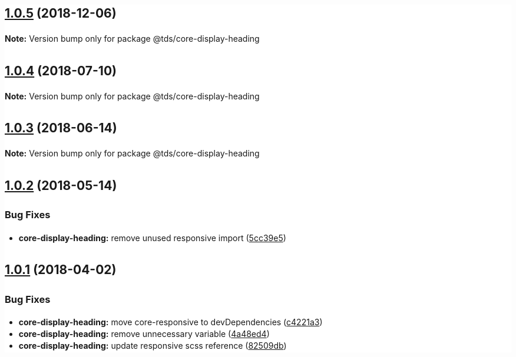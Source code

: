 ## [1.0.5](https://github.com/telusdigital/tds/compare/@tds/core-display-heading@1.0.4...@tds/core-display-heading@1.0.5) (2018-12-06)

**Note:** Version bump only for package @tds/core-display-heading

<a name="1.0.4"></a>

## [1.0.4](https://github.com/telusdigital/tds/compare/@tds/core-display-heading@1.0.3...@tds/core-display-heading@1.0.4) (2018-07-10)

**Note:** Version bump only for package @tds/core-display-heading

<a name="1.0.3"></a>

## [1.0.3](https://github.com/telusdigital/tds/compare/@tds/core-display-heading@1.0.2...@tds/core-display-heading@1.0.3) (2018-06-14)

**Note:** Version bump only for package @tds/core-display-heading

<a name="1.0.2"></a>

## [1.0.2](https://github.com/telusdigital/tds/compare/@tds/core-display-heading@1.0.1...@tds/core-display-heading@1.0.2) (2018-05-14)

### Bug Fixes

- **core-display-heading:** remove unused responsive import ([5cc39e5](https://github.com/telusdigital/tds/commit/5cc39e5))

<a name="1.0.1"></a>

## [1.0.1](https://github.com/telusdigital/tds/compare/@tds/core-display-heading@1.0.0...@tds/core-display-heading@1.0.1) (2018-04-02)

### Bug Fixes

- **core-display-heading:** move core-responsive to devDependencies ([c4221a3](https://github.com/telusdigital/tds/commit/c4221a3))
- **core-display-heading:** remove unnecessary variable ([4a48ed4](https://github.com/telusdigital/tds/commit/4a48ed4))
- **core-display-heading:** update responsive scss reference ([82509db](https://github.com/telusdigital/tds/commit/82509db))
